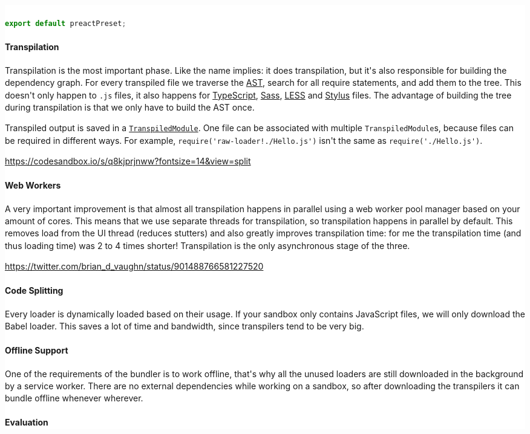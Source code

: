 ```js

export default preactPreset;
```

#### Transpilation

Transpilation is the most important phase. Like the name implies: it does
transpilation, but it's also responsible for building the dependency graph. For
every transpiled file we traverse the
[AST](https://en.wikipedia.org/wiki/Abstract_syntax_tree), search for all
require statements, and add them to the tree. This doesn't only happen to `.js`
files, it also happens for
[TypeScript](https://github.com/Microsoft/TypeScript),
[Sass](https://github.com/sass/sass), [LESS](https://github.com/less/less.js)
and [Stylus](https://github.com/stylus/stylus) files. The advantage of building
the tree during transpilation is that we only have to build the AST once.

Transpiled output is saved in a
[`TranspiledModule`](https://github.com/codesandbox/codesandbox-client/blob/52b5cc248fe25fd37de034d5a39a286e395817e3/packages/app/src/sandbox/eval/transpiled-module.js).
One file can be associated with multiple `TranspiledModule`s, because files can
be required in different ways. For example, `require('raw-loader!./Hello.js')`
isn't the same as `require('./Hello.js')`.

https://codesandbox.io/s/q8kjprjnww?fontsize=14&view=split



#### Web Workers

A very important improvement is that almost all transpilation happens in
parallel using a web worker pool manager based on your amount of cores. This
means that we use separate threads for transpilation, so transpilation happens
in parallel by default. This removes load from the UI thread (reduces stutters)
and also greatly improves transpilation time: for me the transpilation time (and
thus loading time) was 2 to 4 times shorter! Transpilation is the only
asynchronous stage of the three.

https://twitter.com/brian_d_vaughn/status/901488766581227520



#### Code Splitting

Every loader is dynamically loaded based on their usage. If your sandbox only
contains JavaScript files, we will only download the Babel loader. This saves a
lot of time and bandwidth, since transpilers tend to be very big.

#### Offline Support

One of the requirements of the bundler is to work offline, that's why all the
unused loaders are still downloaded in the background by a service worker. There
are no external dependencies while working on a sandbox, so after downloading
the transpilers it can bundle offline whenever wherever.

#### Evaluation
